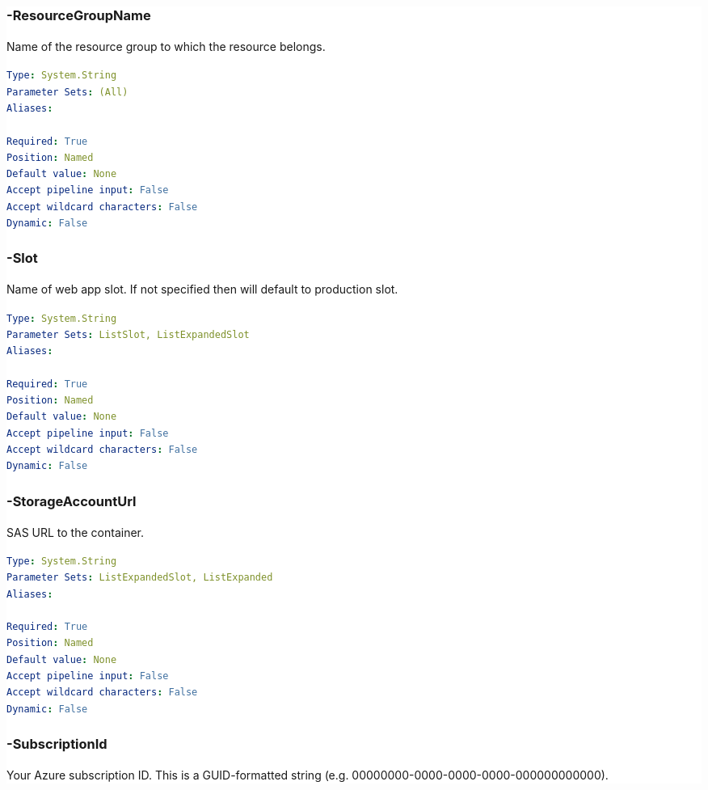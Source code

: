 ### -ResourceGroupName
Name of the resource group to which the resource belongs.

```yaml
Type: System.String
Parameter Sets: (All)
Aliases:

Required: True
Position: Named
Default value: None
Accept pipeline input: False
Accept wildcard characters: False
Dynamic: False
```

### -Slot
Name of web app slot.
If not specified then will default to production slot.

```yaml
Type: System.String
Parameter Sets: ListSlot, ListExpandedSlot
Aliases:

Required: True
Position: Named
Default value: None
Accept pipeline input: False
Accept wildcard characters: False
Dynamic: False
```

### -StorageAccountUrl
SAS URL to the container.

```yaml
Type: System.String
Parameter Sets: ListExpandedSlot, ListExpanded
Aliases:

Required: True
Position: Named
Default value: None
Accept pipeline input: False
Accept wildcard characters: False
Dynamic: False
```

### -SubscriptionId
Your Azure subscription ID.
This is a GUID-formatted string (e.g.
00000000-0000-0000-0000-000000000000).
